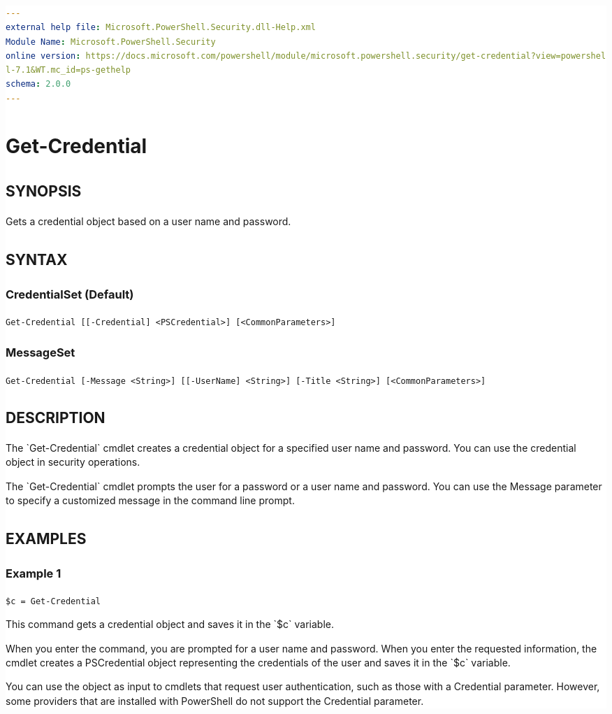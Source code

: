 ```yaml
---
external help file: Microsoft.PowerShell.Security.dll-Help.xml
Module Name: Microsoft.PowerShell.Security
online version: https://docs.microsoft.com/powershell/module/microsoft.powershell.security/get-credential?view=powershell-7.1&WT.mc_id=ps-gethelp
schema: 2.0.0
---
```


# Get-Credential

## SYNOPSIS
Gets a credential object based on a user name and password.

## SYNTAX

### CredentialSet (Default)
```
Get-Credential [[-Credential] <PSCredential>] [<CommonParameters>]
```

### MessageSet
```
Get-Credential [-Message <String>] [[-UserName] <String>] [-Title <String>] [<CommonParameters>]
```

## DESCRIPTION
The \`Get-Credential\` cmdlet creates a credential object for a specified user name and password.
You can use the credential object in security operations.

The \`Get-Credential\` cmdlet prompts the user for a password or a user name and password.
You can use the Message parameter to specify a customized message in the command line prompt.

## EXAMPLES

### Example 1
```
$c = Get-Credential
```

This command gets a credential object and saves it in the \`$c\` variable.

When you enter the command, you are prompted for a user name and password.
When you enter the requested information, the cmdlet creates a PSCredential object representing the credentials of the user and saves it in the \`$c\` variable.

You can use the object as input to cmdlets that request user authentication, such as those with a Credential parameter.
However, some providers that are installed with PowerShell do not support the Credential parameter.
